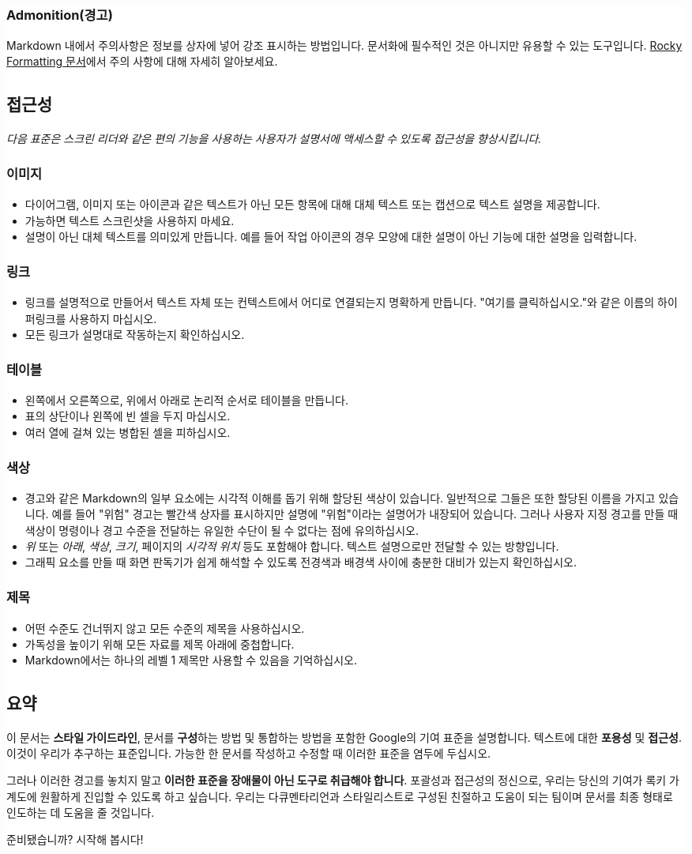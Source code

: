 ### Admonition(경고)

Markdown 내에서 주의사항은 정보를 상자에 넣어 강조 표시하는 방법입니다. 문서화에 필수적인 것은 아니지만 유용할 수 있는 도구입니다. [Rocky Formatting 문서](../rockydocs_formatting/)에서 주의 사항에 대해 자세히 알아보세요.

## 접근성

*다음 표준은 스크린 리더와 같은 편의 기능을 사용하는 사용자가 설명서에 액세스할 수 있도록 접근성을 향상시킵니다.*

### 이미지

* 다이어그램, 이미지 또는 아이콘과 같은 텍스트가 아닌 모든 항목에 대해 대체 텍스트 또는 캡션으로 텍스트 설명을 제공합니다.
* 가능하면 텍스트 스크린샷을 사용하지 마세요.
* 설명이 아닌 대체 텍스트를 의미있게 만듭니다. 예를 들어 작업 아이콘의 경우 모양에 대한 설명이 아닌 기능에 대한 설명을 입력합니다.

### 링크

* 링크를 설명적으로 만들어서 텍스트 자체 또는 컨텍스트에서 어디로 연결되는지 명확하게 만듭니다. "여기를 클릭하십시오."와 같은 이름의 하이퍼링크를 사용하지 마십시오.
* 모든 링크가 설명대로 작동하는지 확인하십시오.

### 테이블

* 왼쪽에서 오른쪽으로, 위에서 아래로 논리적 순서로 테이블을 만듭니다.
* 표의 상단이나 왼쪽에 빈 셀을 두지 마십시오.
* 여러 열에 걸쳐 있는 병합된 셀을 피하십시오.

### 색상

* 경고와 같은 Markdown의 일부 요소에는 시각적 이해를 돕기 위해 할당된 색상이 있습니다. 일반적으로 그들은 또한 할당된 이름을 가지고 있습니다. 예를 들어 "위험" 경고는 빨간색 상자를 표시하지만 설명에 "위험"이라는 설명어가 내장되어 있습니다. 그러나 사용자 지정 경고를 만들 때 색상이 명령이나 경고 수준을 전달하는 유일한 수단이 될 수 없다는 점에 유의하십시오.
* *위* 또는 *아래*, *색상*, *크기*, 페이지의 *시각적 위치* 등도 포함해야 합니다. 텍스트 설명으로만 전달할 수 있는 방향입니다.
* 그래픽 요소를 만들 때 화면 판독기가 쉽게 해석할 수 있도록 전경색과 배경색 사이에 충분한 대비가 있는지 확인하십시오.

### 제목

* 어떤 수준도 건너뛰지 않고 모든 수준의 제목을 사용하십시오.
* 가독성을 높이기 위해 모든 자료를 제목 아래에 중첩합니다.
* Markdown에서는 하나의 레벨 1 제목만 사용할 수 있음을 기억하십시오.

## 요약

이 문서는 **스타일 가이드라인**, 문서를 **구성**하는 방법 및 통합하는 방법을 포함한 Google의 기여 표준을 설명합니다. 텍스트에 대한 **포용성** 및 **접근성**. 이것이 우리가 추구하는 표준입니다. 가능한 한 문서를 작성하고 수정할 때 이러한 표준을 염두에 두십시오.

그러나 이러한 경고를 놓치지 말고 **이러한 표준을 장애물이 아닌 도구로 취급해야 합니다**. 포괄성과 접근성의 정신으로, 우리는 당신의 기여가 록키 가계도에 원활하게 진입할 수 있도록 하고 싶습니다. 우리는 다큐멘타리언과 스타일리스트로 구성된 친절하고 도움이 되는 팀이며 문서를 최종 형태로 인도하는 데 도움을 줄 것입니다.

준비됐습니까? 시작해 봅시다!

